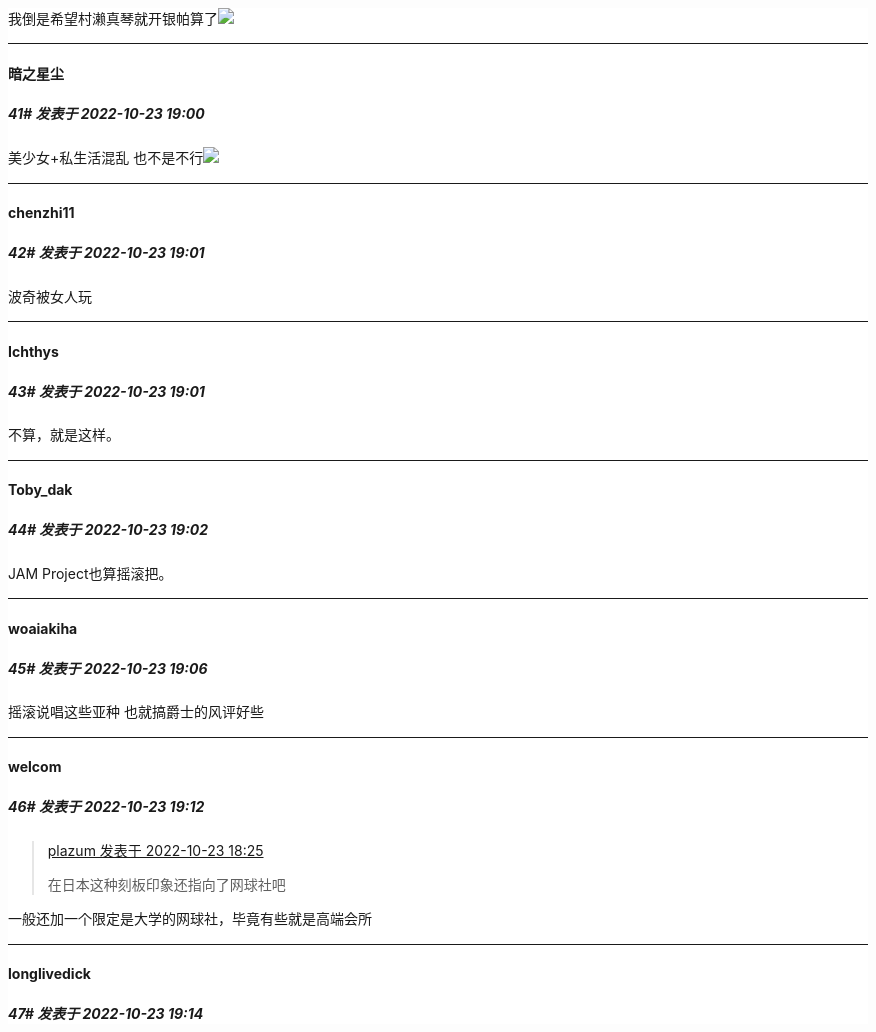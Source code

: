 我倒是希望村濑真琴就开银帕算了<img src="https://static.saraba1st.com/image/smiley/face2017/037.png" referrerpolicy="no-referrer">

*****

####  暗之星尘  
##### 41#       发表于 2022-10-23 19:00

美少女+私生活混乱 也不是不行<img src="https://static.saraba1st.com/image/smiley/face2017/037.png" referrerpolicy="no-referrer">

*****

####  chenzhi11  
##### 42#       发表于 2022-10-23 19:01

波奇被女人玩

*****

####  Ichthys  
##### 43#       发表于 2022-10-23 19:01

不算，就是这样。

*****

####  Toby_dak  
##### 44#       发表于 2022-10-23 19:02

JAM Project也算摇滚把。

*****

####  woaiakiha  
##### 45#       发表于 2022-10-23 19:06

摇滚说唱这些亚种 也就搞爵士的风评好些

*****

####  welcom  
##### 46#       发表于 2022-10-23 19:12

<blockquote><a href="httphttps://bbs.saraba1st.com/2b/forum.php?mod=redirect&amp;goto=findpost&amp;pid=58060599&amp;ptid=2101088" target="_blank">plazum 发表于 2022-10-23 18:25</a>

在日本这种刻板印象还指向了网球社吧</blockquote>
一般还加一个限定是大学的网球社，毕竟有些就是高端会所

*****

####  longlivedick  
##### 47#       发表于 2022-10-23 19:14
